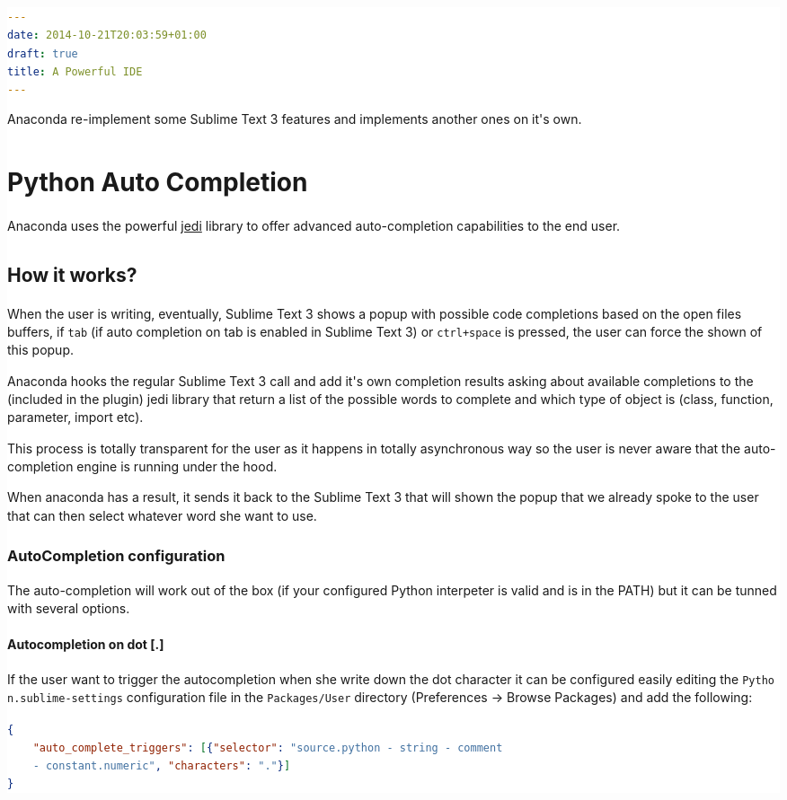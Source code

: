 ```yaml
---
date: 2014-10-21T20:03:59+01:00
draft: true
title: A Powerful IDE
---
```


Anaconda re-implement some Sublime Text 3 features and implements another ones
on it's own.

# Python Auto Completion

Anaconda uses the powerful [jedi](https://github.com/davidhalter/jedi) library
to offer advanced auto-completion capabilities to the end user.

## How it works?

When the user is writing, eventually, Sublime Text 3 shows a popup with possible
code completions based on the open files buffers, if `tab` (if auto completion
on tab is enabled in Sublime Text 3) or `ctrl+space` is pressed, the user can
force the shown of this popup.

Anaconda hooks the regular Sublime Text 3 call and add it's own completion
results asking about available completions to the (included in the plugin) jedi
library that return a list of the possible words to complete and which type
of object is (class, function, parameter, import etc).

This process is totally transparent for the user as it happens in totally
asynchronous way so the user is never aware that the auto-completion engine
is running under the hood.

When anaconda has a result, it sends it back to the Sublime Text 3 that will
shown the popup that we already spoke to the user that can then select whatever
word she want to use.

### AutoCompletion configuration

The auto-completion will work out of the box (if your configured Python
interpeter is valid and is in the PATH) but it can be tunned with several
options.

#### Autocompletion on dot [.]

If the user want to trigger the autocompletion when she write down the dot
character it can be configured easily editing the `Python.sublime-settings`
configuration file in the  `Packages/User` directory (Preferences -> Browse
Packages) and add the following:

```json
{
    "auto_complete_triggers": [{"selector": "source.python - string - comment
    - constant.numeric", "characters": "."}]
}
```
